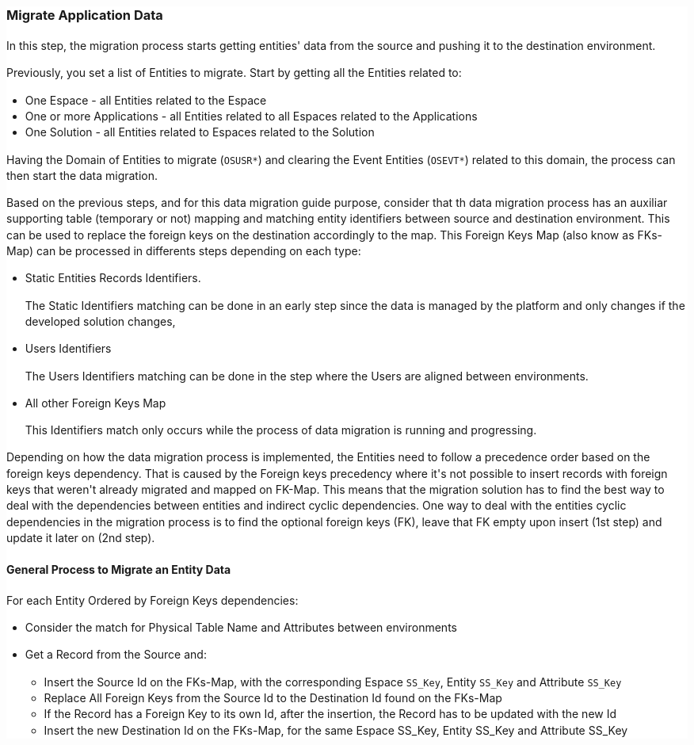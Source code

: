 ### Migrate Application Data

In this step, the migration process starts getting entities' data from the source and pushing it to the destination environment.

Previously, you set a list of Entities to migrate. Start by getting all the Entities related to:

* One Espace - all Entities related to the Espace
* One or more Applications - all Entities related to all Espaces related to the Applications
* One Solution - all Entities related to Espaces related to the Solution

Having the Domain of Entities to migrate (`OSUSR*`) and clearing the Event Entities (`OSEVT*`) related to this domain, the process can then start the data migration.

Based on the previous steps, and for this data migration guide purpose, consider that th data migration process has an auxiliar supporting table (temporary or not) mapping and matching entity identifiers between source and destination environment. This can be used to replace the foreign keys on the destination accordingly to the map. This Foreign Keys Map (also know as FKs-Map) can be processed in differents steps depending on each type:

* Static Entities Records Identifiers.

    The Static Identifiers matching can be done in an early step since the data is managed by the platform and only changes if the developed solution changes,

* Users Identifiers

    The Users Identifiers matching can be done in the step where the Users are aligned between environments.

* All other Foreign Keys Map

    This Identifiers match only occurs while the process of data migration is running and progressing.

Depending on how the data migration process is implemented, the Entities need to follow a precedence order based on the foreign keys dependency. That is caused by the Foreign keys precedency where it's not possible to insert records with foreign keys that weren't already migrated and mapped on FK-Map. This means that the migration solution has to find the best way to deal with the dependencies between entities and indirect cyclic dependencies. One way to deal with the entities cyclic dependencies in the migration process is to find the optional foreign keys (FK), leave that FK empty upon insert (1st step) and update it later on (2nd step).

#### General Process to Migrate an Entity Data

For each Entity Ordered by Foreign Keys dependencies:

* Consider the match for Physical Table Name and Attributes between environments

* Get a Record from the Source and:

    * Insert the Source Id on the FKs-Map, with the corresponding Espace `SS_Key`, Entity `SS_Key` and Attribute `SS_Key`
    * Replace All Foreign Keys from the Source Id to the Destination Id found on the FKs-Map
    * If the Record has a Foreign Key to its own Id, after the insertion, the Record has to be updated with the new Id
    * Insert the new Destination Id on the FKs-Map, for the same Espace SS_Key, Entity SS_Key and Attribute SS_Key
